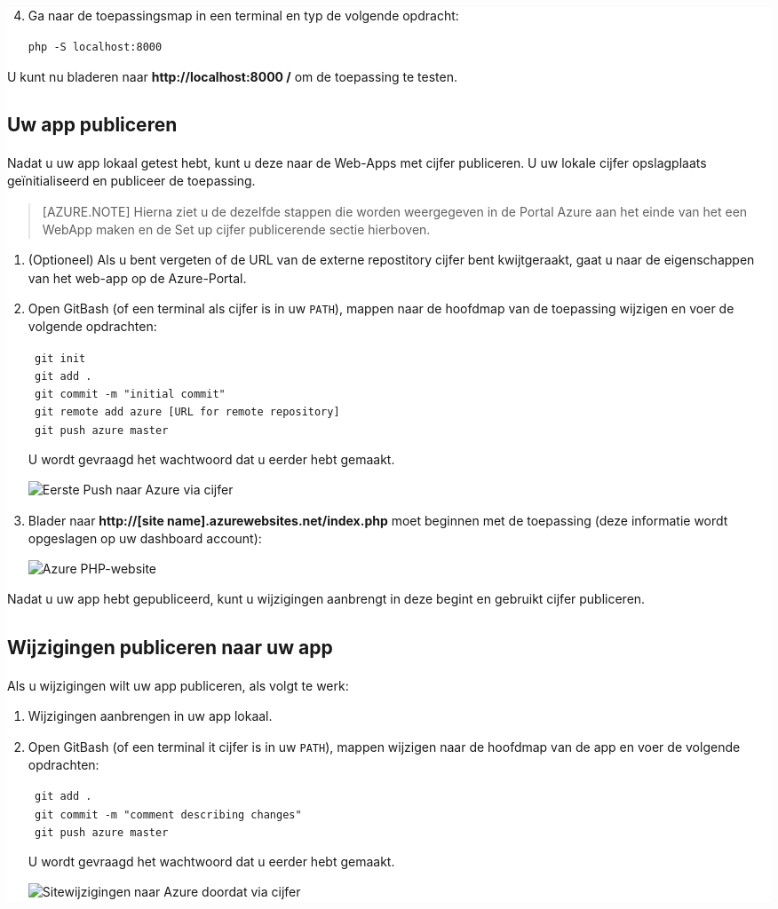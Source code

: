 4.  Ga naar de toepassingsmap in een terminal en typ de volgende opdracht:

        php -S localhost:8000

U kunt nu bladeren naar **http://localhost:8000 /** om de toepassing te testen.


## <a name="publish-your-app"></a>Uw app publiceren

Nadat u uw app lokaal getest hebt, kunt u deze naar de Web-Apps met cijfer publiceren. U uw lokale cijfer opslagplaats geïnitialiseerd en publiceer de toepassing.

> [AZURE.NOTE]
> Hierna ziet u de dezelfde stappen die worden weergegeven in de Portal Azure aan het einde van het een WebApp maken en de Set up cijfer publicerende sectie hierboven.

1. (Optioneel)  Als u bent vergeten of de URL van de externe repostitory cijfer bent kwijtgeraakt, gaat u naar de eigenschappen van het web-app op de Azure-Portal.

1. Open GitBash (of een terminal als cijfer is in uw `PATH`), mappen naar de hoofdmap van de toepassing wijzigen en voer de volgende opdrachten:

        git init
        git add .
        git commit -m "initial commit"
        git remote add azure [URL for remote repository]
        git push azure master

    U wordt gevraagd het wachtwoord dat u eerder hebt gemaakt.

    ![Eerste Push naar Azure via cijfer][git-initial-push]

2. Blader naar **http://[site name].azurewebsites.net/index.php** moet beginnen met de toepassing (deze informatie wordt opgeslagen op uw dashboard account):

    ![Azure PHP-website][running-app]

Nadat u uw app hebt gepubliceerd, kunt u wijzigingen aanbrengt in deze begint en gebruikt cijfer publiceren.

## <a name="publish-changes-to-your-app"></a>Wijzigingen publiceren naar uw app

Als u wijzigingen wilt uw app publiceren, als volgt te werk:

1. Wijzigingen aanbrengen in uw app lokaal.
2. Open GitBash (of een terminal it cijfer is in uw `PATH`), mappen wijzigen naar de hoofdmap van de app en voer de volgende opdrachten:

        git add .
        git commit -m "comment describing changes"
        git push azure master

    U wordt gevraagd het wachtwoord dat u eerder hebt gemaakt.

    ![Sitewijzigingen naar Azure doordat via cijfer][git-change-push]


[install-php]: http://www.php.net/manual/en/install.php
[install-SQLExpress]: http://www.microsoft.com/download/details.aspx?id=29062
[install-Drivers]: http://www.microsoft.com/download/details.aspx?id=20098
[install-git]: http://git-scm.com/
[install-mysql]: http://dev.mysql.com/downloads/mysql/
[pdo-mysql]: http://www.php.net/manual/en/ref.pdo-mysql.php
[management-portal]: https://portal.azure.com
[sql-database-editions]: http://msdn.microsoft.com/library/windowsazure/ee621788.aspx
[running-app]: ./media/web-sites-php-mysql-deploy-use-git/running_app_2.png
[new-website]: ./media/web-sites-php-mysql-deploy-use-git/new_website2.png
[custom-create]: ./media/web-sites-php-mysql-deploy-use-git/create_web_mysql.png
[new-mysql-db]: ./media/web-sites-php-mysql-deploy-use-git/create_db.png
[go-to-webapp]: ./media/web-sites-php-mysql-deploy-use-git/select_webapp.png
[setup-git-publishing]: ./media/web-sites-php-mysql-deploy-use-git/setup_git_publishing.png
[credentials]: ./media/web-sites-php-mysql-deploy-use-git/save_credentials.png
[resource-group]: ./media/web-sites-php-mysql-deploy-use-git/set_group.png
[new-web-app]: ./media/web-sites-php-mysql-deploy-use-git/create_wa.png
[setup-publishing]: ./media/web-sites-php-mysql-deploy-use-git/setup_deploy.png
[setup-repository]: ./media/web-sites-php-mysql-deploy-use-git/select_local_git.png
[select-database]: ./media/web-sites-php-mysql-deploy-use-git/select_database.png
[select-properties]: ./media/web-sites-php-mysql-deploy-use-git/select_properties.png
[note-properties]: ./media/web-sites-php-mysql-deploy-use-git/note-properties.png
[git-instructions]: ./media/web-sites-php-mysql-deploy-use-git/git-instructions.png
[git-change-push]: ./media/web-sites-php-mysql-deploy-use-git/php-git-change-push.png
[git-initial-push]: ./media/web-sites-php-mysql-deploy-use-git/php-git-initial-push.png
[composer-extension-settings]: ./media/web-sites-php-mysql-deploy-use-git/composer-extension-settings.png
[composer-extension-add]: ./media/web-sites-php-mysql-deploy-use-git/composer-extension-add.png
[composer-extension-view]: ./media/web-sites-php-mysql-deploy-use-git/composer-extension-view.png
[composer-extension-success]: ./media/web-sites-php-mysql-deploy-use-git/composer-extension-success.png